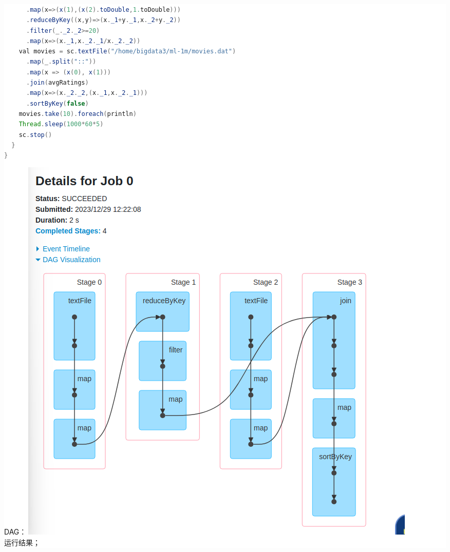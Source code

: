 ```java
      .map(x=>(x(1),(x(2).toDouble,1.toDouble)))
      .reduceByKey((x,y)=>(x._1+y._1,x._2+y._2))
      .filter(_._2._2>=20)
      .map(x=>(x._1,x._2._1/x._2._2))
    val movies = sc.textFile("/home/bigdata3/ml-1m/movies.dat")
      .map(_.split("::"))
      .map(x => (x(0), x(1)))
      .join(avgRatings)
      .map(x=>(x._2._2,(x._1,x._2._1)))
      .sortByKey(false)
    movies.take(10).foreach(println)
    Thread.sleep(1000*60*5)
    sc.stop()
  }
}

```
DAG：
![图 9](images/3056e164fc18dadafe5f4919da265700fb3d1a10c38c232708d66276779eb019.png)  
运行结果；
